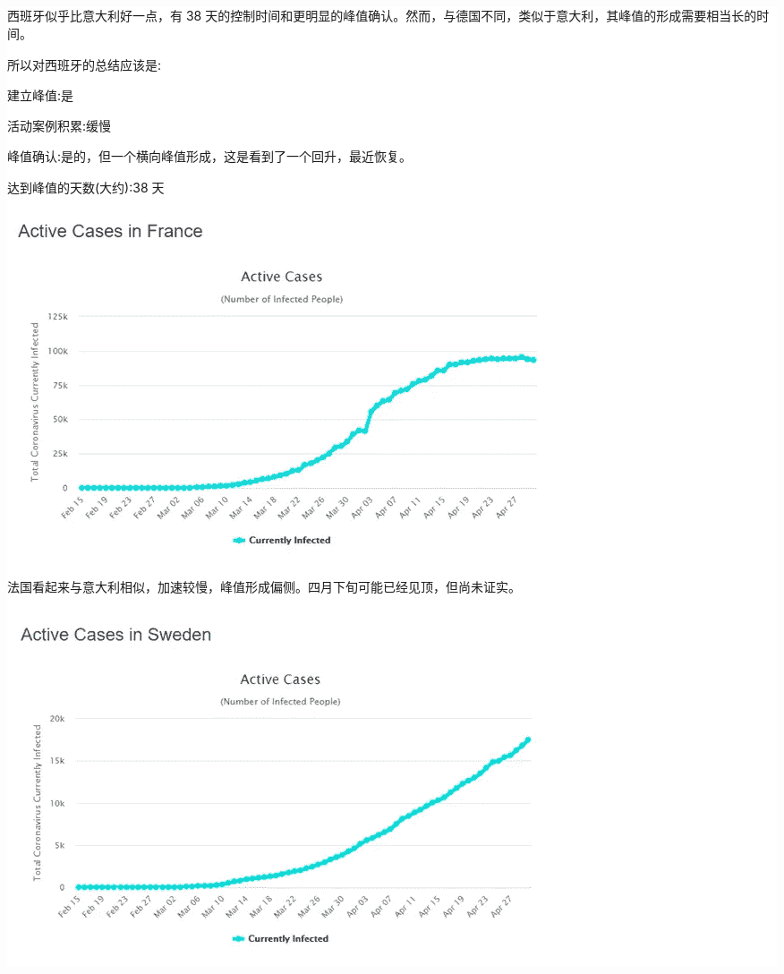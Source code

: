 西班牙似乎比意大利好一点，有 38 天的控制时间和更明显的峰值确认。然而，与德国不同，类似于意大利，其峰值的形成需要相当长的时间。

所以对西班牙的总结应该是:

建立峰值:是

活动案例积累:缓慢

峰值确认:是的，但一个横向峰值形成，这是看到了一个回升，最近恢复。

达到峰值的天数(大约):38 天

![](img/ea928b429da95ad0c1469c2947f870ca.png)

法国看起来与意大利相似，加速较慢，峰值形成偏侧。四月下旬可能已经见顶，但尚未证实。

![](img/a30edd3a65edba8d8b0740fe078de4ce.png)
